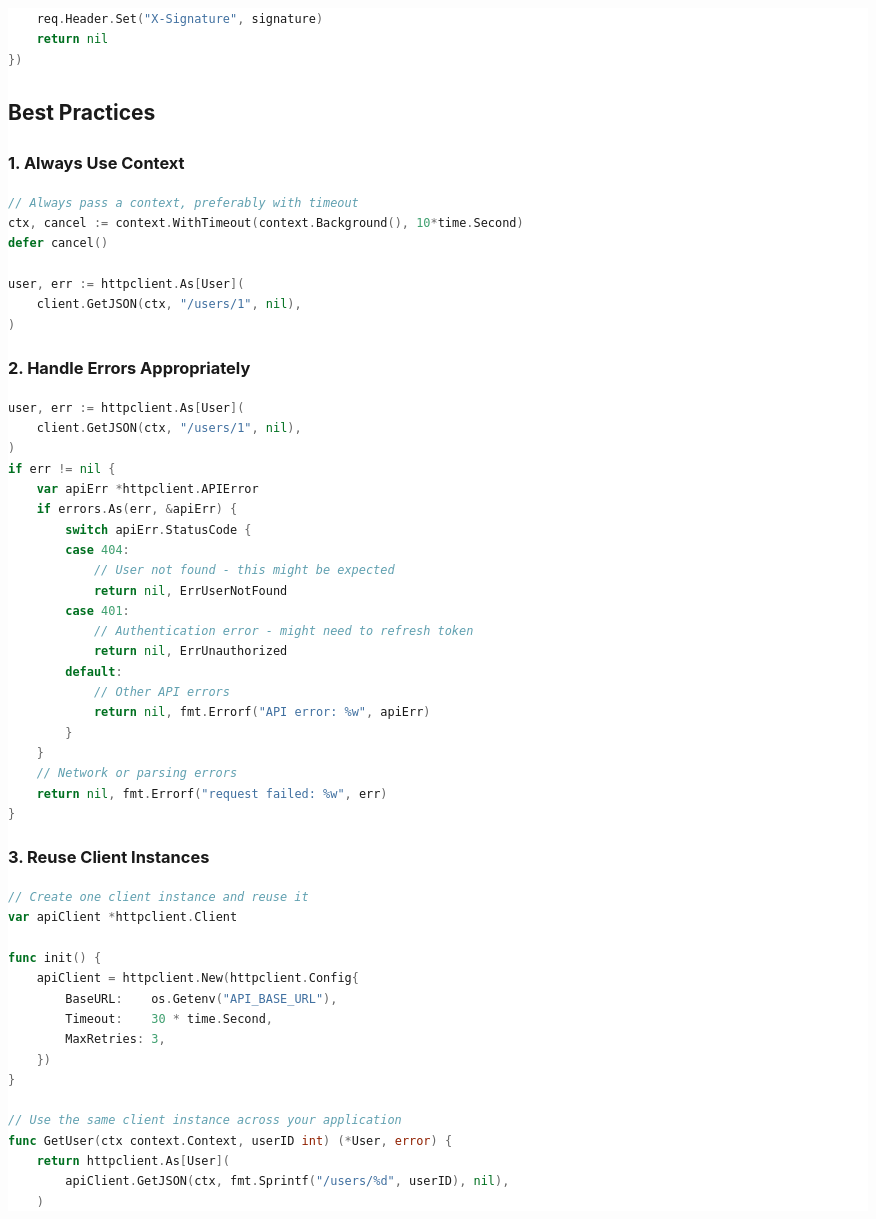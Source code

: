 ```go
    req.Header.Set("X-Signature", signature)
    return nil
})
```

## Best Practices

### 1. Always Use Context

```go
// Always pass a context, preferably with timeout
ctx, cancel := context.WithTimeout(context.Background(), 10*time.Second)
defer cancel()

user, err := httpclient.As[User](
    client.GetJSON(ctx, "/users/1", nil),
)
```

### 2. Handle Errors Appropriately

```go
user, err := httpclient.As[User](
    client.GetJSON(ctx, "/users/1", nil),
)
if err != nil {
    var apiErr *httpclient.APIError
    if errors.As(err, &apiErr) {
        switch apiErr.StatusCode {
        case 404:
            // User not found - this might be expected
            return nil, ErrUserNotFound
        case 401:
            // Authentication error - might need to refresh token
            return nil, ErrUnauthorized
        default:
            // Other API errors
            return nil, fmt.Errorf("API error: %w", apiErr)
        }
    }
    // Network or parsing errors
    return nil, fmt.Errorf("request failed: %w", err)
}
```

### 3. Reuse Client Instances

```go
// Create one client instance and reuse it
var apiClient *httpclient.Client

func init() {
    apiClient = httpclient.New(httpclient.Config{
        BaseURL:    os.Getenv("API_BASE_URL"),
        Timeout:    30 * time.Second,
        MaxRetries: 3,
    })
}

// Use the same client instance across your application
func GetUser(ctx context.Context, userID int) (*User, error) {
    return httpclient.As[User](
        apiClient.GetJSON(ctx, fmt.Sprintf("/users/%d", userID), nil),
    )
```